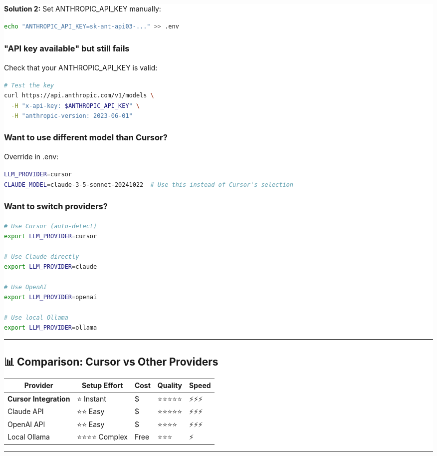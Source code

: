 **Solution 2:** Set ANTHROPIC_API_KEY manually:
```bash
echo "ANTHROPIC_API_KEY=sk-ant-api03-..." >> .env
```

### "API key available" but still fails

Check that your ANTHROPIC_API_KEY is valid:

```bash
# Test the key
curl https://api.anthropic.com/v1/models \
  -H "x-api-key: $ANTHROPIC_API_KEY" \
  -H "anthropic-version: 2023-06-01"
```

### Want to use different model than Cursor?

Override in .env:

```bash
LLM_PROVIDER=cursor
CLAUDE_MODEL=claude-3-5-sonnet-20241022  # Use this instead of Cursor's selection
```

### Want to switch providers?

```bash
# Use Cursor (auto-detect)
export LLM_PROVIDER=cursor

# Use Claude directly
export LLM_PROVIDER=claude

# Use OpenAI
export LLM_PROVIDER=openai

# Use local Ollama
export LLM_PROVIDER=ollama
```

---

## 📊 Comparison: Cursor vs Other Providers

| Provider | Setup Effort | Cost | Quality | Speed |
|----------|-------------|------|---------|-------|
| **Cursor Integration** | ⭐ Instant | $ | ⭐⭐⭐⭐⭐ | ⚡⚡⚡ |
| Claude API | ⭐⭐ Easy | $ | ⭐⭐⭐⭐⭐ | ⚡⚡⚡ |
| OpenAI API | ⭐⭐ Easy | $ | ⭐⭐⭐⭐ | ⚡⚡⚡ |
| Local Ollama | ⭐⭐⭐⭐ Complex | Free | ⭐⭐⭐ | ⚡ |

---